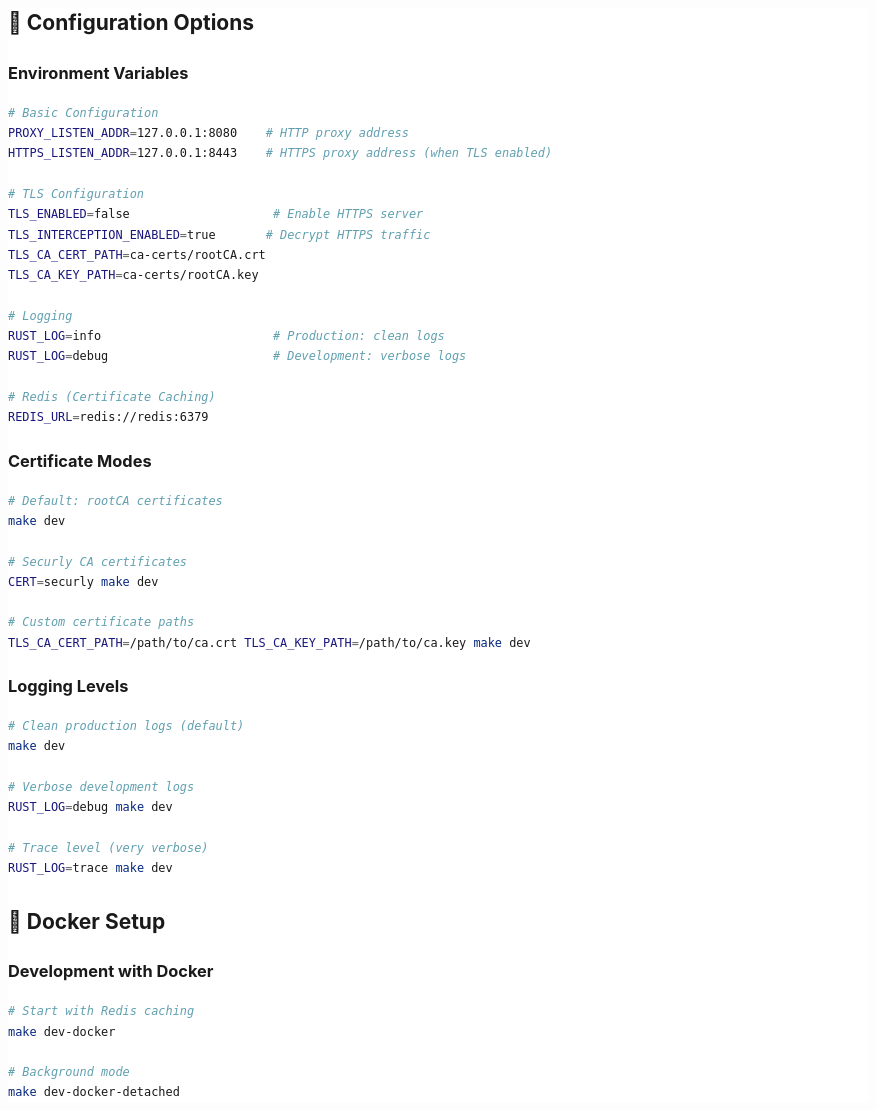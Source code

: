 ## 🔧 Configuration Options

### **Environment Variables**
```bash
# Basic Configuration
PROXY_LISTEN_ADDR=127.0.0.1:8080    # HTTP proxy address
HTTPS_LISTEN_ADDR=127.0.0.1:8443    # HTTPS proxy address (when TLS enabled)

# TLS Configuration  
TLS_ENABLED=false                    # Enable HTTPS server
TLS_INTERCEPTION_ENABLED=true       # Decrypt HTTPS traffic
TLS_CA_CERT_PATH=ca-certs/rootCA.crt
TLS_CA_KEY_PATH=ca-certs/rootCA.key

# Logging
RUST_LOG=info                        # Production: clean logs
RUST_LOG=debug                       # Development: verbose logs

# Redis (Certificate Caching)
REDIS_URL=redis://redis:6379
```

### **Certificate Modes**
```bash
# Default: rootCA certificates
make dev

# Securly CA certificates  
CERT=securly make dev

# Custom certificate paths
TLS_CA_CERT_PATH=/path/to/ca.crt TLS_CA_KEY_PATH=/path/to/ca.key make dev
```

### **Logging Levels**
```bash
# Clean production logs (default)
make dev

# Verbose development logs
RUST_LOG=debug make dev

# Trace level (very verbose)
RUST_LOG=trace make dev
```

## 🐳 Docker Setup

### **Development with Docker**
```bash
# Start with Redis caching
make dev-docker

# Background mode
make dev-docker-detached
```
